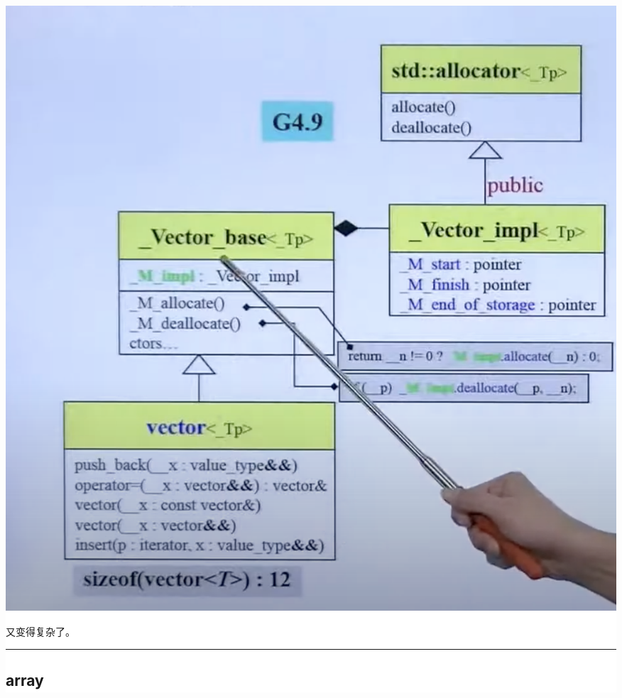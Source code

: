 ![STL-%E6%BA%90%E7%A0%81%E5%89%96%E6%9E%90%EF%BC%88%E4%BE%AF%E6%8D%B7%EF%BC%89%202862ba56d4054d398350e4b5a9a30e7b/Untitled%2022.png](STL-%E6%BA%90%E7%A0%81%E5%89%96%E6%9E%90%EF%BC%88%E4%BE%AF%E6%8D%B7%EF%BC%89%202862ba56d4054d398350e4b5a9a30e7b/Untitled%2022.png)

又变得复杂了。

---

## array
